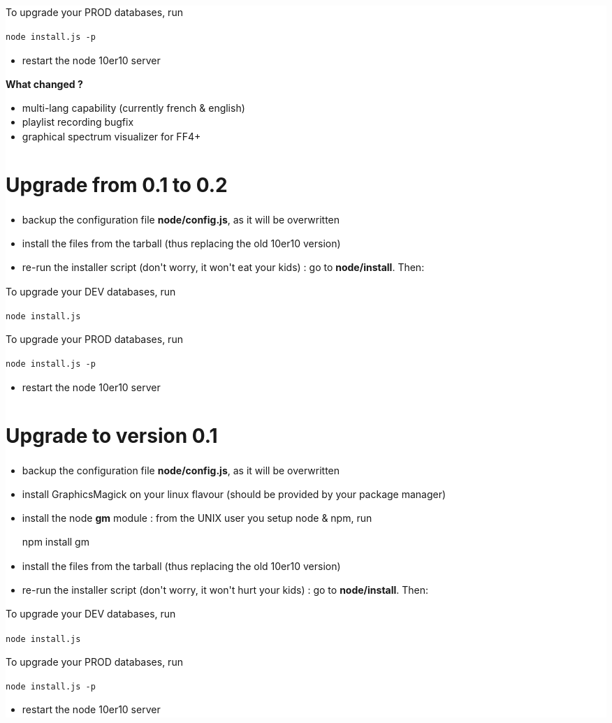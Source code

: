 To upgrade your PROD databases, run

    node install.js -p

- restart the node 10er10 server

**What changed ?**

- multi-lang capability (currently french & english)
- playlist recording bugfix
- graphical spectrum visualizer for FF4+

Upgrade from 0.1 to 0.2
=======================

- backup the configuration file **node/config.js**, as it will be overwritten
- install the files from the tarball (thus replacing the old 10er10 version)

- re-run the installer script (don't worry, it won't eat your kids) : go to **node/install**. Then:

To upgrade your DEV databases, run

    node install.js

To upgrade your PROD databases, run

    node install.js -p

- restart the node 10er10 server

Upgrade to version 0.1
======================

- backup the configuration file **node/config.js**, as it will be overwritten
- install GraphicsMagick on your linux flavour (should be provided by your package manager)
- install the node **gm** module : from the UNIX user you setup node & npm, run

    npm install gm

- install the files from the tarball (thus replacing the old 10er10 version)

- re-run the installer script (don't worry, it won't hurt your kids) : go to **node/install**. Then:

To upgrade your DEV databases, run

    node install.js

To upgrade your PROD databases, run

    node install.js -p

- restart the node 10er10 server
